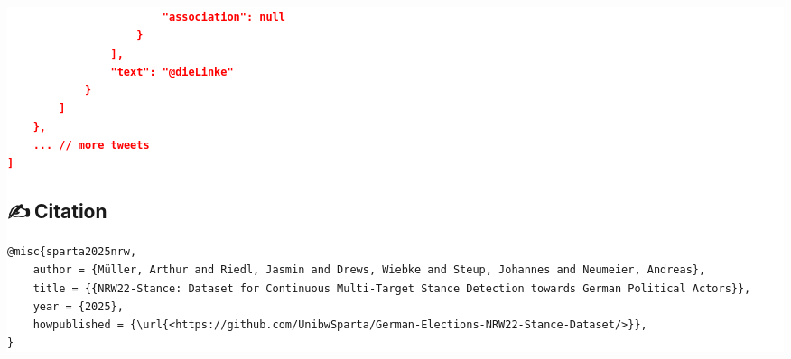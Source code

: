 ```json
                        "association": null
                    }
                ],
                "text": "@dieLinke"
            }
        ]
    },
    ... // more tweets
]
```

## ✍️ Citation

```
@misc{sparta2025nrw,
    author = {Müller, Arthur and Riedl, Jasmin and Drews, Wiebke and Steup, Johannes and Neumeier, Andreas},
    title = {{NRW22-Stance: Dataset for Continuous Multi-Target Stance Detection towards German Political Actors}},
    year = {2025},
    howpublished = {\url{<https://github.com/UnibwSparta/German-Elections-NRW22-Stance-Dataset/>}},
}
```
